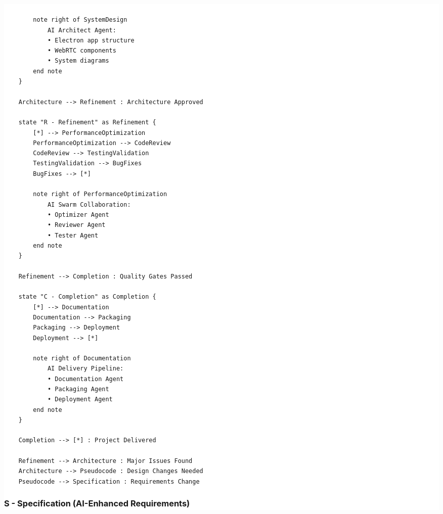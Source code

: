 ```mermaid
        
        note right of SystemDesign
            AI Architect Agent:
            • Electron app structure
            • WebRTC components
            • System diagrams
        end note
    }
    
    Architecture --> Refinement : Architecture Approved
    
    state "R - Refinement" as Refinement {
        [*] --> PerformanceOptimization
        PerformanceOptimization --> CodeReview
        CodeReview --> TestingValidation
        TestingValidation --> BugFixes
        BugFixes --> [*]
        
        note right of PerformanceOptimization
            AI Swarm Collaboration:
            • Optimizer Agent
            • Reviewer Agent  
            • Tester Agent
        end note
    }
    
    Refinement --> Completion : Quality Gates Passed
    
    state "C - Completion" as Completion {
        [*] --> Documentation
        Documentation --> Packaging
        Packaging --> Deployment
        Deployment --> [*]
        
        note right of Documentation
            AI Delivery Pipeline:
            • Documentation Agent
            • Packaging Agent
            • Deployment Agent
        end note
    }
    
    Completion --> [*] : Project Delivered
    
    Refinement --> Architecture : Major Issues Found
    Architecture --> Pseudocode : Design Changes Needed
    Pseudocode --> Specification : Requirements Change
```

### **S - Specification (AI-Enhanced Requirements)**
